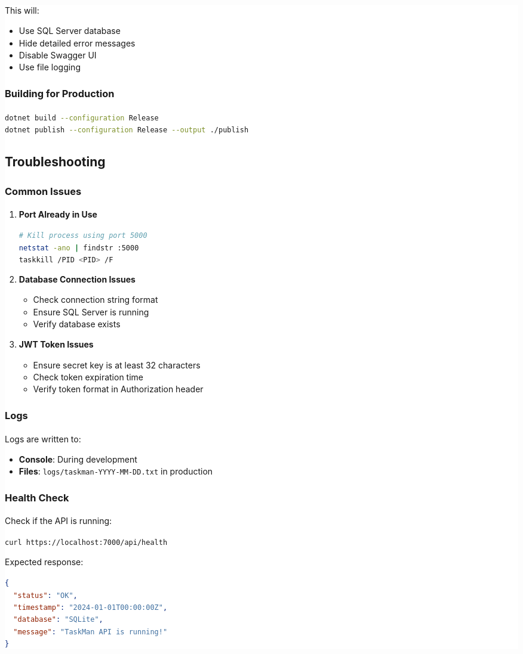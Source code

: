 This will:
- Use SQL Server database
- Hide detailed error messages
- Disable Swagger UI
- Use file logging

### Building for Production

```bash
dotnet build --configuration Release
dotnet publish --configuration Release --output ./publish
```

## Troubleshooting

### Common Issues

1. **Port Already in Use**
   ```bash
   # Kill process using port 5000
   netstat -ano | findstr :5000
   taskkill /PID <PID> /F
   ```

2. **Database Connection Issues**
   - Check connection string format
   - Ensure SQL Server is running
   - Verify database exists

3. **JWT Token Issues**
   - Ensure secret key is at least 32 characters
   - Check token expiration time
   - Verify token format in Authorization header

### Logs

Logs are written to:
- **Console**: During development
- **Files**: `logs/taskman-YYYY-MM-DD.txt` in production

### Health Check

Check if the API is running:
```bash
curl https://localhost:7000/api/health
```

Expected response:
```json
{
  "status": "OK",
  "timestamp": "2024-01-01T00:00:00Z",
  "database": "SQLite",
  "message": "TaskMan API is running!"
}
```
